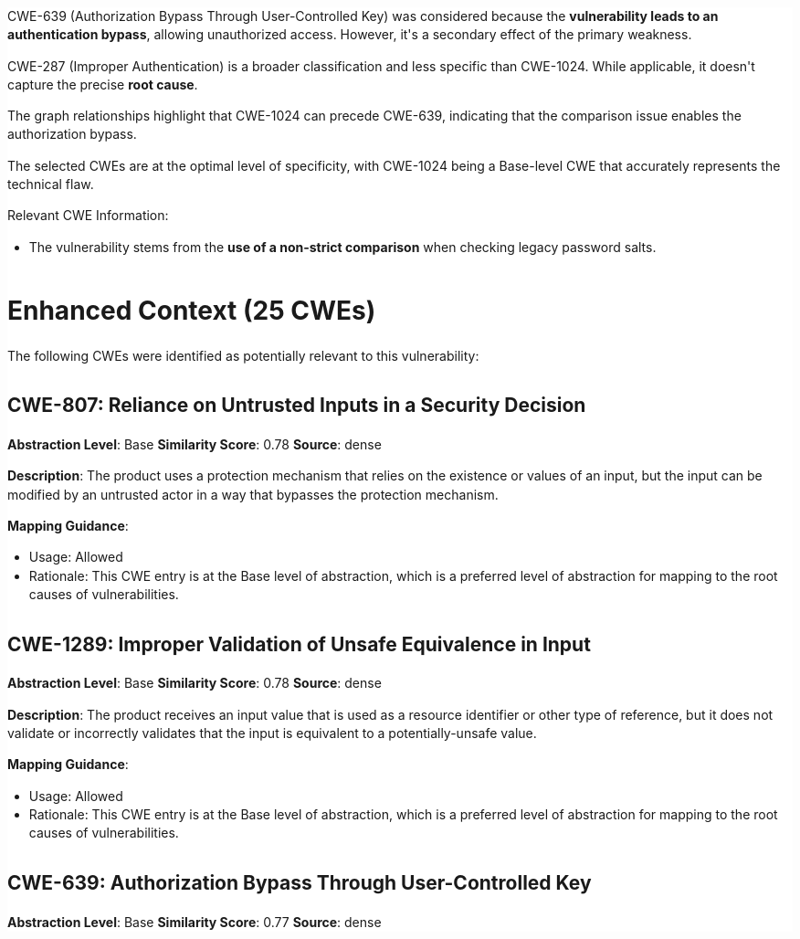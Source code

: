 CWE-639 (Authorization Bypass Through User-Controlled Key) was considered because the **vulnerability leads to an authentication bypass**, allowing unauthorized access. However, it's a secondary effect of the primary weakness.

CWE-287 (Improper Authentication) is a broader classification and less specific than CWE-1024. While applicable, it doesn't capture the precise **root cause**.

The graph relationships highlight that CWE-1024 can precede CWE-639, indicating that the comparison issue enables the authorization bypass.

The selected CWEs are at the optimal level of specificity, with CWE-1024 being a Base-level CWE that accurately represents the technical flaw.

Relevant CWE Information:
- The vulnerability stems from the **use of a non-strict comparison** when checking legacy password salts.

# Enhanced Context (25 CWEs)
The following CWEs were identified as potentially relevant to this vulnerability:

## CWE-807: Reliance on Untrusted Inputs in a Security Decision
**Abstraction Level**: Base
**Similarity Score**: 0.78
**Source**: dense

**Description**:
The product uses a protection mechanism that relies on the existence or values of an input, but the input can be modified by an untrusted actor in a way that bypasses the protection mechanism.

**Mapping Guidance**:
- Usage: Allowed
- Rationale: This CWE entry is at the Base level of abstraction, which is a preferred level of abstraction for mapping to the root causes of vulnerabilities.

## CWE-1289: Improper Validation of Unsafe Equivalence in Input
**Abstraction Level**: Base
**Similarity Score**: 0.78
**Source**: dense

**Description**:
The product receives an input value that is used as a resource identifier or other type of reference, but it does not validate or incorrectly validates that the input is equivalent to a potentially-unsafe value.

**Mapping Guidance**:
- Usage: Allowed
- Rationale: This CWE entry is at the Base level of abstraction, which is a preferred level of abstraction for mapping to the root causes of vulnerabilities.

## CWE-639: Authorization Bypass Through User-Controlled Key
**Abstraction Level**: Base
**Similarity Score**: 0.77
**Source**: dense
